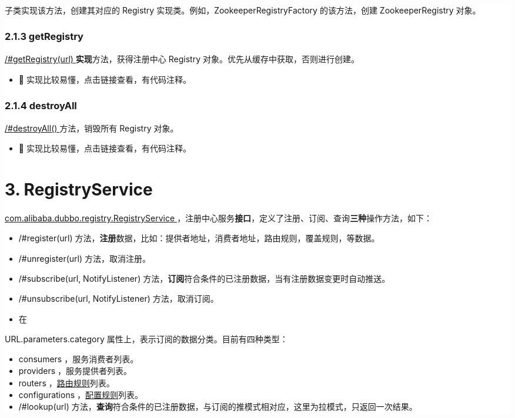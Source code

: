 子类实现该方法，创建其对应的 Registry 实现类。例如，ZookeeperRegistryFactory 的该方法，创建 ZookeeperRegistry 对象。

### 2.1.3 getRegistry

[
/#getRegistry(url)
](https://github.com/YunaiV/dubbo/blob/d7c9cec324901c8285e602fdd3256cc9f5586357/dubbo-registry/dubbo-registry-api/src/main/java/com/alibaba/dubbo/registry/support/AbstractRegistryFactory.java#L96-L132) **实现**方法，获得注册中心 Registry 对象。优先从缓存中获取，否则进行创建。

* 🙂 实现比较易懂，点击链接查看，有代码注释。

### 2.1.4 destroyAll

[
/#destroyAll()
](https://github.com/YunaiV/dubbo/blob/d7c9cec324901c8285e602fdd3256cc9f5586357/dubbo-registry/dubbo-registry-api/src/main/java/com/alibaba/dubbo/registry/support/AbstractRegistryFactory.java#L65-L94) 方法，销毁所有 Registry 对象。

* 🙂 实现比较易懂，点击链接查看，有代码注释。

# 3. RegistryService

[
com.alibaba.dubbo.registry.RegistryService
](https://github.com/YunaiV/dubbo/blob/f2458c11b045f85f654ed1719c75f9b0ba6397fe/dubbo-registry/dubbo-registry-api/src/main/java/com/alibaba/dubbo/registry/RegistryService.java) ，注册中心服务**接口**，定义了注册、订阅、查询**三种**操作方法，如下：

* /#register(url)
方法，**注册**数据，比如：提供者地址，消费者地址，路由规则，覆盖规则，等数据。

* /#unregister(url)
方法，取消注册。

* /#subscribe(url, NotifyListener)
方法，**订阅**符合条件的已注册数据，当有注册数据变更时自动推送。

* /#unsubscribe(url, NotifyListener)
方法，取消订阅。
* 在

URL.parameters.category
属性上，表示订阅的数据分类。目前有四种类型：

* consumers
，服务消费者列表。
* providers
，服务提供者列表。
* routers
，[路由规则](http://dubbo.apache.org/zh-cn/docs/user/demos/routing-rule.html)列表。
* configurations
，[配置规则](http://dubbo.apache.org/zh-cn/docs/user/demos/config-rule.html)列表。
* /#lookup(url)
方法，**查询**符合条件的已注册数据，与订阅的推模式相对应，这里为拉模式，只返回一次结果。
